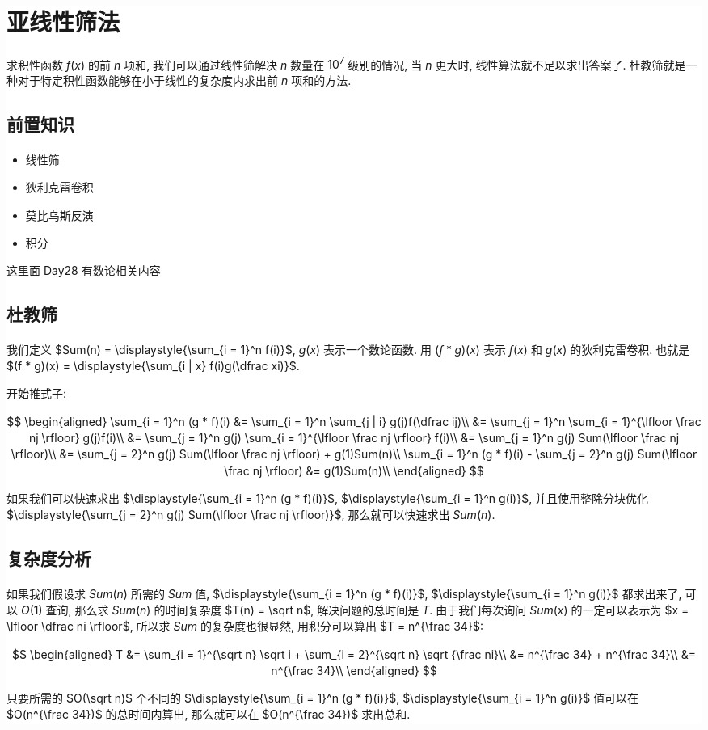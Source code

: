 # 亚线性筛法

求积性函数 $f(x)$ 的前 $n$ 项和, 我们可以通过线性筛解决 $n$ 数量在 $10^7$ 级别的情况, 当 $n$ 更大时, 线性算法就不足以求出答案了. 杜教筛就是一种对于特定积性函数能够在小于线性的复杂度内求出前 $n$ 项和的方法.

## 前置知识

- 线性筛

- 狄利克雷卷积

- 莫比乌斯反演

- 积分

[这里面 Day28 有数论相关内容](https://www.luogu.com.cn/blog/Wild-Donkey/zroi-day21-day30-bi-ji)

## 杜教筛

我们定义 $Sum(n) = \displaystyle{\sum_{i = 1}^n f(i)}$, $g(x)$ 表示一个数论函数. 用 $(f * g)(x)$ 表示 $f(x)$ 和 $g(x)$ 的狄利克雷卷积. 也就是 $(f * g)(x) = \displaystyle{\sum_{i | x} f(i)g(\dfrac xi)}$.

开始推式子:

$$
\begin{aligned}
\sum_{i = 1}^n (g * f)(i) &= \sum_{i = 1}^n \sum_{j | i} g(j)f(\dfrac ij)\\
&= \sum_{j = 1}^n \sum_{i = 1}^{\lfloor \frac nj \rfloor} g(j)f(i)\\
&= \sum_{j = 1}^n g(j) \sum_{i = 1}^{\lfloor \frac nj \rfloor} f(i)\\
&= \sum_{j = 1}^n g(j) Sum(\lfloor \frac nj \rfloor)\\
&= \sum_{j = 2}^n g(j) Sum(\lfloor \frac nj \rfloor) + g(1)Sum(n)\\
\sum_{i = 1}^n (g * f)(i) - \sum_{j = 2}^n g(j) Sum(\lfloor \frac nj \rfloor) &= g(1)Sum(n)\\
\end{aligned}
$$

如果我们可以快速求出 $\displaystyle{\sum_{i = 1}^n (g * f)(i)}$, $\displaystyle{\sum_{i = 1}^n g(i)}$, 并且使用整除分块优化 $\displaystyle{\sum_{j = 2}^n g(j) Sum(\lfloor \frac nj \rfloor)}$, 那么就可以快速求出 $Sum(n)$.

## 复杂度分析

如果我们假设求 $Sum(n)$ 所需的 $Sum$ 值, $\displaystyle{\sum_{i = 1}^n (g * f)(i)}$, $\displaystyle{\sum_{i = 1}^n g(i)}$ 都求出来了, 可以 $O(1)$ 查询, 那么求 $Sum(n)$ 的时间复杂度 $T(n) = \sqrt n$, 解决问题的总时间是 $T$. 由于我们每次询问 $Sum(x)$ 的一定可以表示为 $x = \lfloor \dfrac ni \rfloor$, 所以求 $Sum$ 的复杂度也很显然, 用积分可以算出 $T = n^{\frac 34}$:

$$
\begin{aligned}
T &= \sum_{i = 1}^{\sqrt n} \sqrt i + \sum_{i = 2}^{\sqrt n} \sqrt {\frac ni}\\
&= n^{\frac 34} + n^{\frac 34}\\
&= n^{\frac 34}\\
\end{aligned}
$$

只要所需的 $O(\sqrt n)$ 个不同的 $\displaystyle{\sum_{i = 1}^n (g * f)(i)}$, $\displaystyle{\sum_{i = 1}^n g(i)}$ 值可以在 $O(n^{\frac 34})$ 的总时间内算出, 那么就可以在 $O(n^{\frac 34})$ 求出总和.
